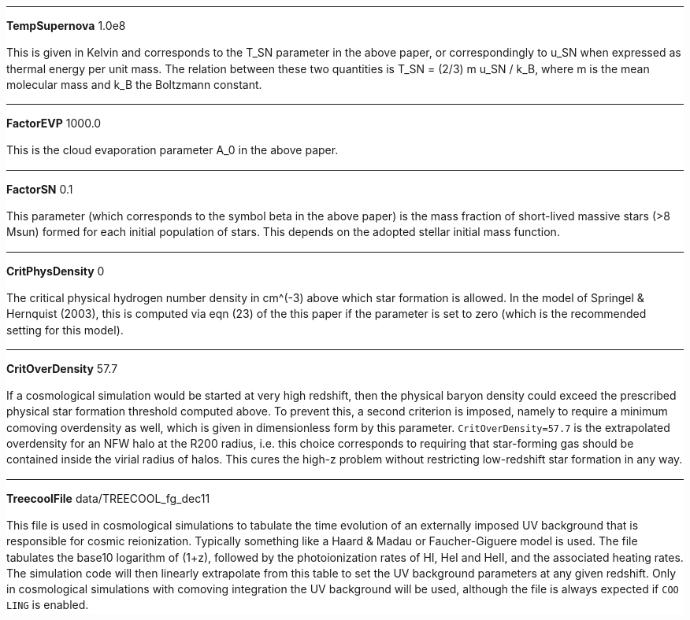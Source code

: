 -------

**TempSupernova**      1.0e8

This is given in Kelvin and corresponds to the T_SN parameter in the above
paper, or correspondingly to u_SN when expressed as thermal energy per unit
mass. The relation between these two quantities is T_SN = (2/3) m u_SN / k_B,
where m is the mean molecular mass and k_B the Boltzmann constant.

-------

**FactorEVP**          1000.0

This is the cloud evaporation parameter A_0 in the above paper.

-------

**FactorSN**           0.1

This parameter (which corresponds to the symbol beta in the above
paper) is the mass fraction of short-lived massive stars (>8 Msun)
formed for each initial population of stars. This depends on the
adopted stellar initial mass function.

-------

**CritPhysDensity**    0 

The critical physical hydrogen number density in cm^(-3) above which
star formation is allowed. In the model of Springel & Hernquist
(2003), this is computed via eqn (23) of the this paper if the
parameter is set to zero (which is the recommended setting for this
model).

-------

**CritOverDensity**    57.7

If a cosmological simulation would be started at very high redshift,
then the physical baryon density could exceed the prescribed physical
star formation threshold computed above. To prevent this, a second
criterion is imposed, namely to require a minimum comoving overdensity
as well, which is given in dimensionless form by this
parameter. `CritOverDensity=57.7` is the extrapolated overdensity for
an NFW halo at the R200 radius, i.e. this choice corresponds to
requiring that star-forming gas should be contained inside the virial
radius of halos. This cures the high-z problem without restricting
low-redshift star formation in any way.

-------

**TreecoolFile**      data/TREECOOL_fg_dec11

This file is used in cosmological simulations to tabulate the time
evolution of an externally imposed UV background that is responsible
for cosmic reionization.  Typically something like a Haard & Madau or
Faucher-Giguere model is used. The file tabulates the base10 logarithm
of (1+z), followed by the photoionization rates of HI, HeI and HeII,
and the associated heating rates. The simulation code will then
linearly extrapolate from this table to set the UV background
parameters at any given redshift. Only in cosmological simulations
with comoving integration the UV background will be used, although the
file is always expected if `COOLING` is enabled.
